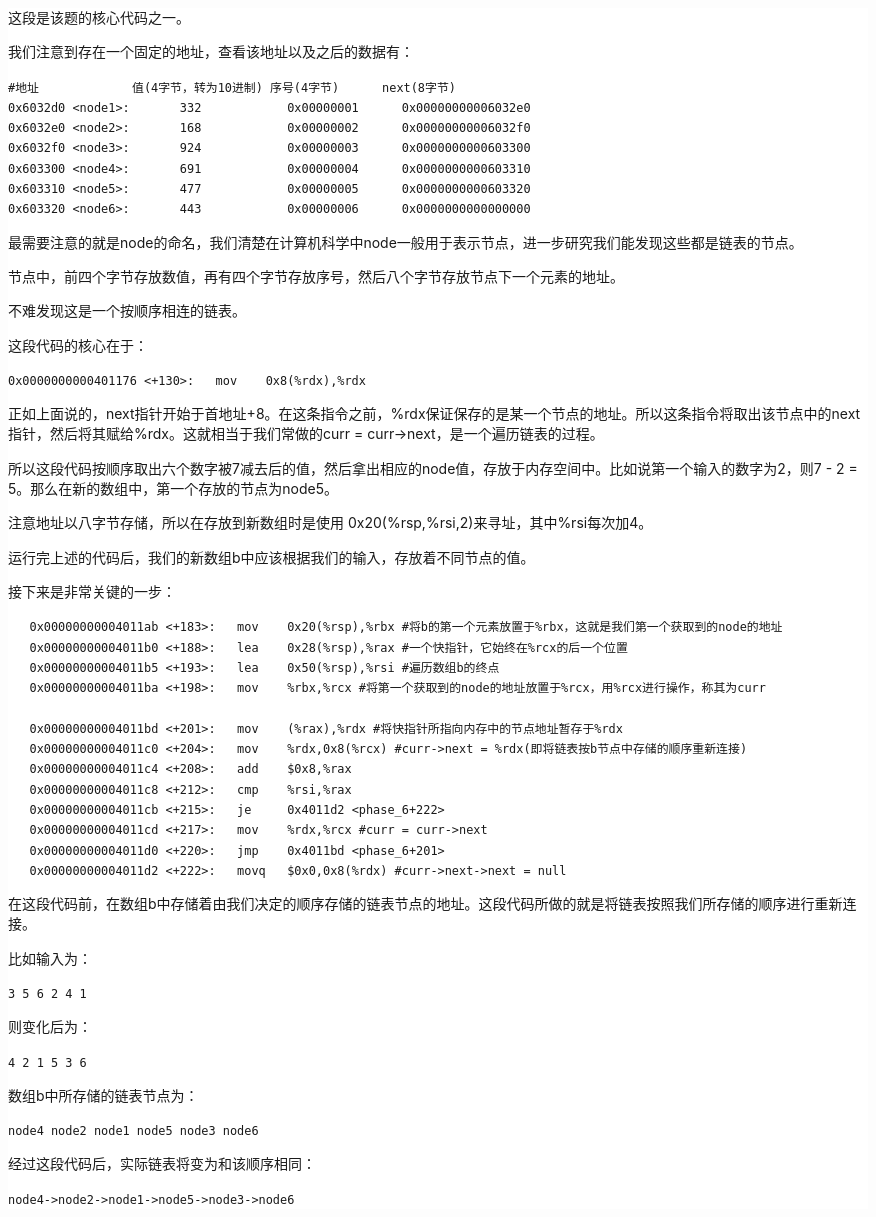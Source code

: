 这段是该题的核心代码之一。

我们注意到存在一个固定的地址，查看该地址以及之后的数据有：
```
#地址             值(4字节，转为10进制) 序号(4字节)      next(8字节)
0x6032d0 <node1>:       332            0x00000001      0x00000000006032e0 
0x6032e0 <node2>:       168            0x00000002      0x00000000006032f0 
0x6032f0 <node3>:       924            0x00000003      0x0000000000603300 
0x603300 <node4>:       691            0x00000004      0x0000000000603310 
0x603310 <node5>:       477            0x00000005      0x0000000000603320 
0x603320 <node6>:       443            0x00000006      0x0000000000000000 
```
最需要注意的就是node的命名，我们清楚在计算机科学中node一般用于表示节点，进一步研究我们能发现这些都是链表的节点。

节点中，前四个字节存放数值，再有四个字节存放序号，然后八个字节存放节点下一个元素的地址。

不难发现这是一个按顺序相连的链表。

这段代码的核心在于：
```
0x0000000000401176 <+130>:   mov    0x8(%rdx),%rdx 
```
正如上面说的，next指针开始于首地址+8。在这条指令之前，%rdx保证保存的是某一个节点的地址。所以这条指令将取出该节点中的next指针，然后将其赋给%rdx。这就相当于我们常做的curr = curr->next，是一个遍历链表的过程。

所以这段代码按顺序取出六个数字被7减去后的值，然后拿出相应的node值，存放于内存空间中。比如说第一个输入的数字为2，则7 - 2 = 5。那么在新的数组中，第一个存放的节点为node5。

注意地址以八字节存储，所以在存放到新数组时是使用 0x20(%rsp,%rsi,2)来寻址，其中%rsi每次加4。

运行完上述的代码后，我们的新数组b中应该根据我们的输入，存放着不同节点的值。

接下来是非常关键的一步：
```
   0x00000000004011ab <+183>:   mov    0x20(%rsp),%rbx #将b的第一个元素放置于%rbx，这就是我们第一个获取到的node的地址
   0x00000000004011b0 <+188>:   lea    0x28(%rsp),%rax #一个快指针，它始终在%rcx的后一个位置
   0x00000000004011b5 <+193>:   lea    0x50(%rsp),%rsi #遍历数组b的终点
   0x00000000004011ba <+198>:   mov    %rbx,%rcx #将第一个获取到的node的地址放置于%rcx，用%rcx进行操作，称其为curr

   0x00000000004011bd <+201>:   mov    (%rax),%rdx #将快指针所指向内存中的节点地址暂存于%rdx
   0x00000000004011c0 <+204>:   mov    %rdx,0x8(%rcx) #curr->next = %rdx(即将链表按b节点中存储的顺序重新连接)
   0x00000000004011c4 <+208>:   add    $0x8,%rax
   0x00000000004011c8 <+212>:   cmp    %rsi,%rax
   0x00000000004011cb <+215>:   je     0x4011d2 <phase_6+222>
   0x00000000004011cd <+217>:   mov    %rdx,%rcx #curr = curr->next
   0x00000000004011d0 <+220>:   jmp    0x4011bd <phase_6+201>
   0x00000000004011d2 <+222>:   movq   $0x0,0x8(%rdx) #curr->next->next = null
```

在这段代码前，在数组b中存储着由我们决定的顺序存储的链表节点的地址。这段代码所做的就是将链表按照我们所存储的顺序进行重新连接。

比如输入为：
```
3 5 6 2 4 1
```
则变化后为：
```
4 2 1 5 3 6
```
数组b中所存储的链表节点为：
```
node4 node2 node1 node5 node3 node6
```
经过这段代码后，实际链表将变为和该顺序相同：
```
node4->node2->node1->node5->node3->node6
```
